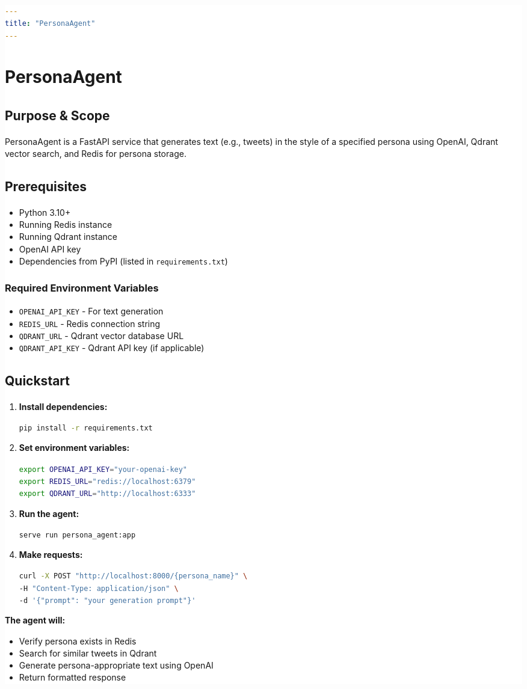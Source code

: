 ```yaml
---
title: "PersonaAgent"
---
```


# PersonaAgent

## Purpose & Scope
PersonaAgent is a FastAPI service that generates text (e.g., tweets) in the style of a specified persona using OpenAI, Qdrant vector search, and Redis for persona storage.

## Prerequisites
- Python 3.10+
- Running Redis instance
- Running Qdrant instance
- OpenAI API key
- Dependencies from PyPI (listed in `requirements.txt`)

### Required Environment Variables
- `OPENAI_API_KEY` - For text generation
- `REDIS_URL` - Redis connection string
- `QDRANT_URL` - Qdrant vector database URL
- `QDRANT_API_KEY` - Qdrant API key (if applicable)

## Quickstart
1. **Install dependencies:**
   ```bash
   pip install -r requirements.txt
   ```

2. **Set environment variables:**
   ```bash
   export OPENAI_API_KEY="your-openai-key"
   export REDIS_URL="redis://localhost:6379"
   export QDRANT_URL="http://localhost:6333"
   ```

3. **Run the agent:**
   ```bash
   serve run persona_agent:app
   ```

4. **Make requests:**
   ```bash
   curl -X POST "http://localhost:8000/{persona_name}" \
   -H "Content-Type: application/json" \
   -d '{"prompt": "your generation prompt"}'
   ```

**The agent will:**
- Verify persona exists in Redis
- Search for similar tweets in Qdrant
- Generate persona-appropriate text using OpenAI
- Return formatted response
